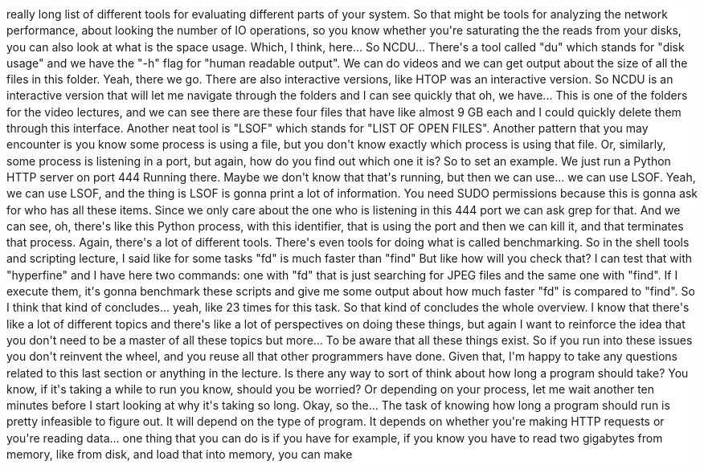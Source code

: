 really long list of different tools for evaluating different parts of your system.
So that might be tools for analyzing the network performance, about looking the
number of IO operations, so you know whether you're saturating the
the reads from your disks, you can also look at what is the space usage.
Which, I think, here...
So NCDU... There's a tool called "du" which stands for "disk usage" and
we have the "-h" flag for "human readable output".
We can do videos and we can get output about the size of all the files in this folder.
Yeah, there we go. There are also interactive versions, like HTOP was an interactive version.
So NCDU is an interactive version that will let me navigate through the folders and I can see quickly that
oh, we have... This is one of the folders for the video lectures,
and we can see there are these four files that have like almost 9 GB each and I could quickly delete them through this interface.
Another neat tool is "LSOF" which stands for "LIST OF OPEN FILES".
Another pattern that you may encounter is you know some process is using a file, 
but you don't know exactly which process is using that file.
Or, similarly, some process is listening in
a port, 
but again, how do you find out which one it is? So to set an example.
We just run a Python HTTP server on port 444
Running there. Maybe we don't know that that's running, 
but then we can
use... we can use LSOF.
Yeah, we can use LSOF, 
and the thing is LSOF is gonna print a lot of information.
You need SUDO permissions because this is gonna ask for who has all these items.
Since we only care about the one who is listening in this 444 port we can ask
grep for that. 
And we can see, oh, there's like this Python process, with this identifier, that is using the port and then we can
kill it, 
and that terminates that process.
Again, there's a lot of different tools. There's even tools for
doing what is called benchmarking. 
So in the shell tools and scripting lecture, I said like for some tasks "fd" is much faster than "find"
But like how will you check that? I can test that with "hyperfine" and I have here two commands: one with "fd" that is just
searching for JPEG files and the same one with "find". If I execute them, it's gonna benchmark these scripts and give me some output about
how much faster "fd" is compared to "find".
So I think that kind of concludes... yeah, like 23 times for this task.
So that kind of concludes the whole overview. I know that there's like a lot of different topics and there's like a lot of
perspectives on doing these things, 
but again I want to reinforce the idea that you don't need to be a master of all these topics but more...
To be aware that all these things exist. 
So if you run into these issues you don't reinvent the wheel, 
and you reuse all that other programmers have done.
Given that, I'm happy to take any questions related to this last section or anything in the lecture.
Is there any way to sort of think about how long a program should take? You know, 
if it's taking a while to run
you know, should you be worried? Or depending on your process, let me wait another ten minutes before I start looking at why it's taking so long.
Okay, so the... The task of knowing how long a program
should run is pretty infeasible to figure out. It will depend on the type of program.
It depends on whether you're making HTTP requests or you're reading data... one thing that you can do is if you have
for example, 
if you know you have to read two gigabytes from memory, like from disk, 
and load that into memory, you can make